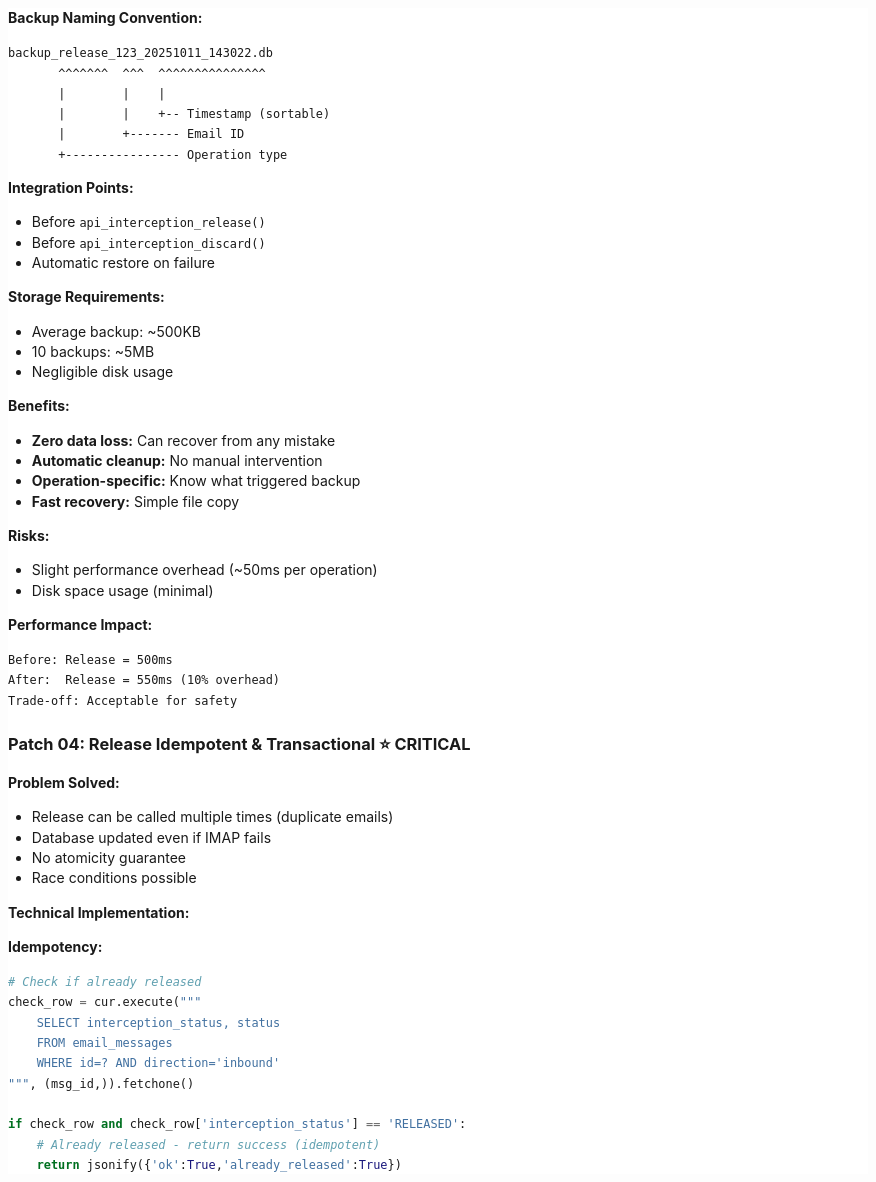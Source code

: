**Backup Naming Convention:**
```
backup_release_123_20251011_143022.db
       ^^^^^^^  ^^^  ^^^^^^^^^^^^^^^
       |        |    |
       |        |    +-- Timestamp (sortable)
       |        +------- Email ID
       +---------------- Operation type
```

**Integration Points:**
- Before `api_interception_release()`
- Before `api_interception_discard()`
- Automatic restore on failure

**Storage Requirements:**
- Average backup: ~500KB
- 10 backups: ~5MB
- Negligible disk usage

**Benefits:**
- **Zero data loss:** Can recover from any mistake
- **Automatic cleanup:** No manual intervention
- **Operation-specific:** Know what triggered backup
- **Fast recovery:** Simple file copy

**Risks:**
- Slight performance overhead (~50ms per operation)
- Disk space usage (minimal)

**Performance Impact:**
```
Before: Release = 500ms
After:  Release = 550ms (10% overhead)
Trade-off: Acceptable for safety
```

### Patch 04: Release Idempotent & Transactional ⭐ CRITICAL

**Problem Solved:**
- Release can be called multiple times (duplicate emails)
- Database updated even if IMAP fails
- No atomicity guarantee
- Race conditions possible

**Technical Implementation:**

**Idempotency:**
```python
# Check if already released
check_row = cur.execute("""
    SELECT interception_status, status
    FROM email_messages
    WHERE id=? AND direction='inbound'
""", (msg_id,)).fetchone()

if check_row and check_row['interception_status'] == 'RELEASED':
    # Already released - return success (idempotent)
    return jsonify({'ok':True,'already_released':True})
```
